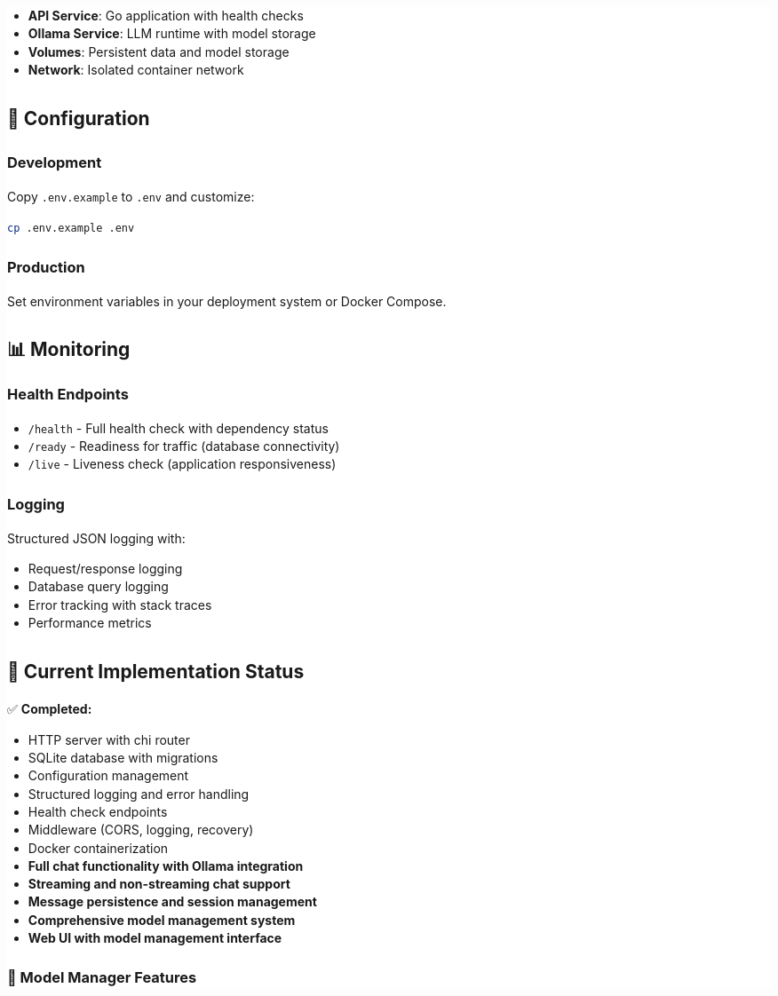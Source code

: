 - **API Service**: Go application with health checks
- **Ollama Service**: LLM runtime with model storage
- **Volumes**: Persistent data and model storage
- **Network**: Isolated container network

## 🔧 Configuration

### Development

Copy `.env.example` to `.env` and customize:

```bash
cp .env.example .env
```

### Production

Set environment variables in your deployment system or Docker Compose.

## 📊 Monitoring

### Health Endpoints

- `/health` - Full health check with dependency status
- `/ready` - Readiness for traffic (database connectivity)
- `/live` - Liveness check (application responsiveness)

### Logging

Structured JSON logging with:
- Request/response logging
- Database query logging
- Error tracking with stack traces
- Performance metrics

## 🚧 Current Implementation Status

✅ **Completed:**
- HTTP server with chi router
- SQLite database with migrations
- Configuration management
- Structured logging and error handling
- Health check endpoints
- Middleware (CORS, logging, recovery)
- Docker containerization
- **Full chat functionality with Ollama integration**
- **Streaming and non-streaming chat support**
- **Message persistence and session management**
- **Comprehensive model management system**
- **Web UI with model management interface**

### 🤖 Model Manager Features
